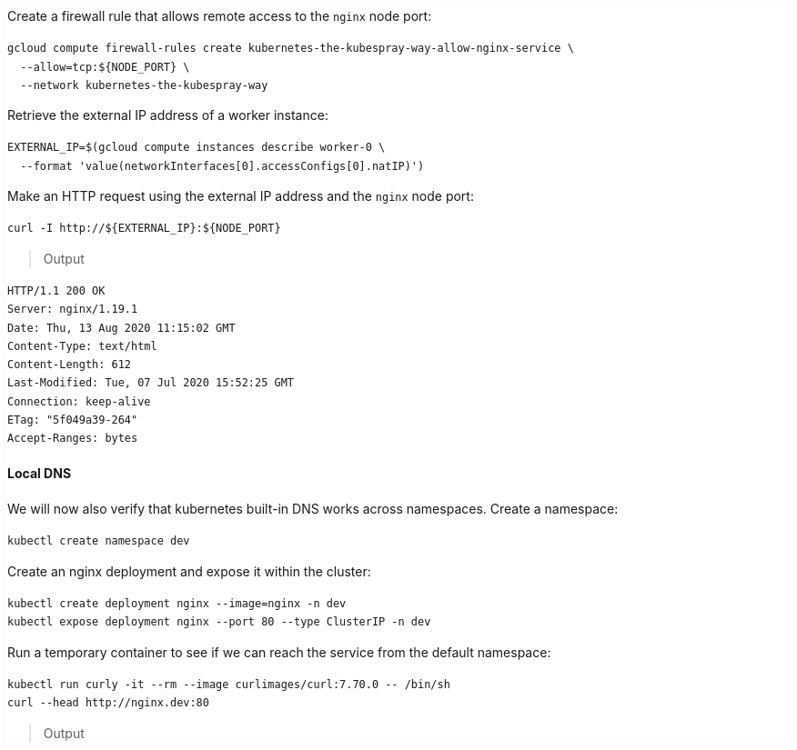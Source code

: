 Create a firewall rule that allows remote access to the `nginx` node port:

```ShellSession
gcloud compute firewall-rules create kubernetes-the-kubespray-way-allow-nginx-service \
  --allow=tcp:${NODE_PORT} \
  --network kubernetes-the-kubespray-way
```

Retrieve the external IP address of a worker instance:

```ShellSession
EXTERNAL_IP=$(gcloud compute instances describe worker-0 \
  --format 'value(networkInterfaces[0].accessConfigs[0].natIP)')
```

Make an HTTP request using the external IP address and the `nginx` node port:

```ShellSession
curl -I http://${EXTERNAL_IP}:${NODE_PORT}
```

> Output

```ShellSession
HTTP/1.1 200 OK
Server: nginx/1.19.1
Date: Thu, 13 Aug 2020 11:15:02 GMT
Content-Type: text/html
Content-Length: 612
Last-Modified: Tue, 07 Jul 2020 15:52:25 GMT
Connection: keep-alive
ETag: "5f049a39-264"
Accept-Ranges: bytes
```

#### Local DNS

We will now also verify that kubernetes built-in DNS works across namespaces.
Create a namespace:

```ShellSession
kubectl create namespace dev
```

Create an nginx deployment and expose it within the cluster:

```ShellSession
kubectl create deployment nginx --image=nginx -n dev
kubectl expose deployment nginx --port 80 --type ClusterIP -n dev
```

Run a temporary container to see if we can reach the service from the default
namespace:

```ShellSession
kubectl run curly -it --rm --image curlimages/curl:7.70.0 -- /bin/sh
curl --head http://nginx.dev:80
```

> Output
